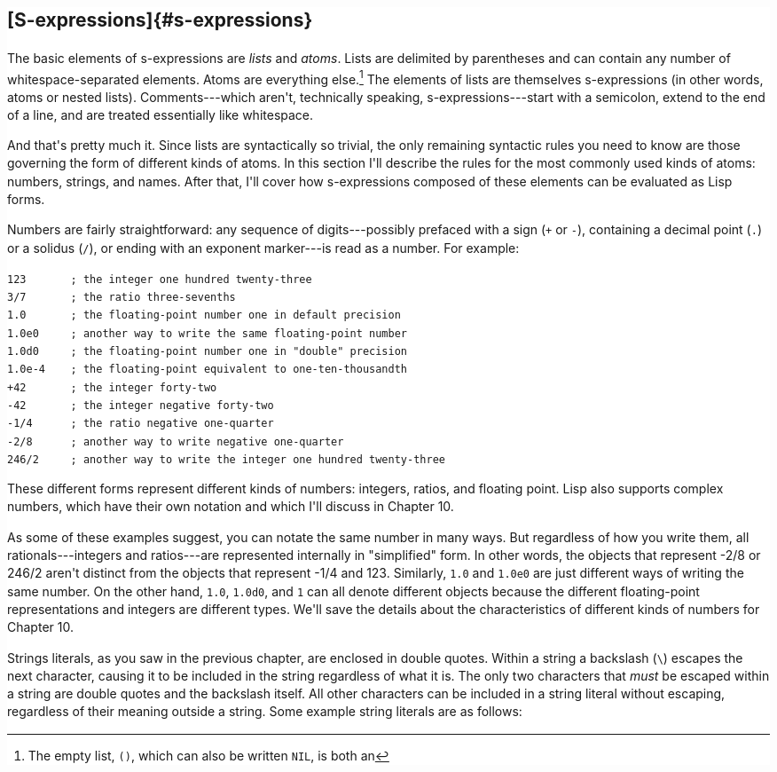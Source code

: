 ## [S-expressions]{#s-expressions}

The basic elements of s-expressions are *lists* and *atoms*. Lists are
delimited by parentheses and can contain any number of
whitespace-separated elements. Atoms are everything else.[^5] The
elements of lists are themselves s-expressions (in other words, atoms or
nested lists). Comments---which aren't, technically speaking,
s-expressions---start with a semicolon, extend to the end of a line, and
are treated essentially like whitespace.

And that's pretty much it. Since lists are syntactically so trivial,
the only remaining syntactic rules you need to know are those governing
the form of different kinds of atoms. In this section I'll describe the
rules for the most commonly used kinds of atoms: numbers, strings, and
names. After that, I'll cover how s-expressions composed of these
elements can be evaluated as Lisp forms.

Numbers are fairly straightforward: any sequence of digits---possibly
prefaced with a sign (`+` or `-`), containing a decimal point (`.`) or a
solidus (`/`), or ending with an exponent marker---is read as a number.
For example:

    123       ; the integer one hundred twenty-three
    3/7       ; the ratio three-sevenths
    1.0       ; the floating-point number one in default precision
    1.0e0     ; another way to write the same floating-point number
    1.0d0     ; the floating-point number one in "double" precision
    1.0e-4    ; the floating-point equivalent to one-ten-thousandth
    +42       ; the integer forty-two
    -42       ; the integer negative forty-two
    -1/4      ; the ratio negative one-quarter
    -2/8      ; another way to write negative one-quarter
    246/2     ; another way to write the integer one hundred twenty-three

These different forms represent different kinds of numbers: integers,
ratios, and floating point. Lisp also supports complex numbers, which
have their own notation and which I'll discuss in Chapter 10.

As some of these examples suggest, you can notate the same number in
many ways. But regardless of how you write them, all
rationals---integers and ratios---are represented internally in
"simplified" form. In other words, the objects that represent -2/8 or
246/2 aren't distinct from the objects that represent -1/4 and 123.
Similarly, `1.0` and `1.0e0` are just different ways of writing the same
number. On the other hand, `1.0`, `1.0d0`, and `1` can all denote
different objects because the different floating-point representations
and integers are different types. We'll save the details about the
characteristics of different kinds of numbers for Chapter 10.

Strings literals, as you saw in the previous chapter, are enclosed in
double quotes. Within a string a backslash (`\`) escapes the next
character, causing it to be included in the string regardless of what it
is. The only two characters that *must* be escaped within a string are
double quotes and the backslash itself. All other characters can be
included in a string literal without escaping, regardless of their
meaning outside a string. Some example string literals are as follows:


[^1]: `http://www-formal.stanford.edu/jmc/history/lisp/node3.html`
[^2]: Lisp implementers, like implementers of any language, have many ways
[^3]: Sometimes the phrase *s-expression* refers to the textual
[^4]: Not all Lisp objects can be written out in a way that can be read
[^5]: The empty list, `()`, which can also be written `NIL`, is both an
[^6]: In fact, as you'll see later, names aren't intrinsically tied to
[^7]: The case-converting behavior of the reader can, in fact, be
[^8]: I'll discuss the relation between symbols and packages in more
[^9]: Of course, other levels of correctness exist in Lisp, as in other
[^10]: One other rarely used kind of Lisp form is a list whose first
[^11]: One other possibility exists---it's possible to define *symbol
[^12]: In Common Lisp a symbol can name both an operator---function, macro,
[^13]: The others provide useful, but somewhat esoteric, features. I'll
[^14]: Well, one difference exists---literal objects such as quoted lists,
[^15]: This syntax is an example of a *reader macro*. Reader macros modify
[^16]: People without experience using Lisp's macros or, worse yet,
[^17]: Using the empty list as false is a reflection of Lisp's heritage as
[^18]: Even the language standard is a bit ambivalent about which of `EQ`